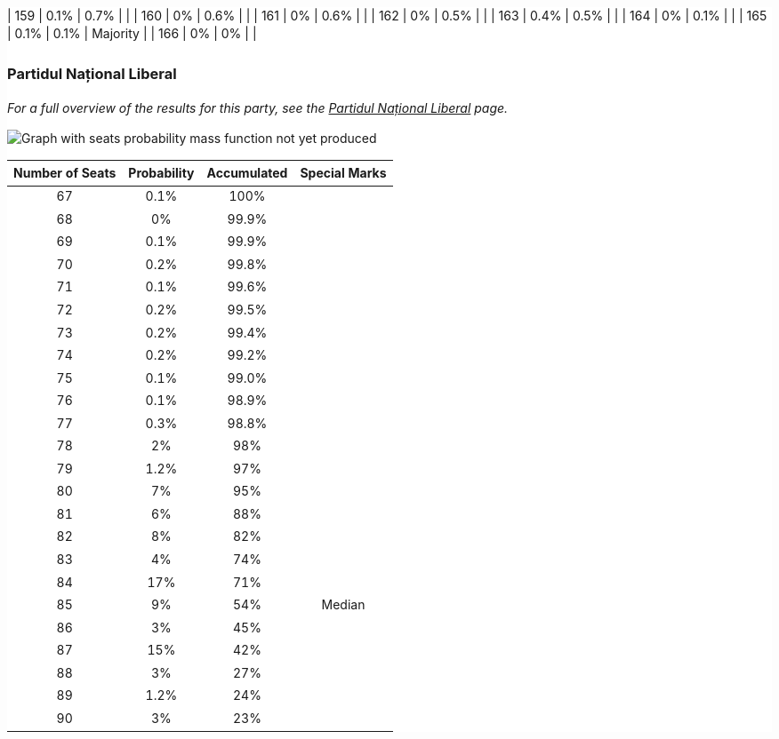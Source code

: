 | 159 | 0.1% | 0.7% |  |
| 160 | 0% | 0.6% |  |
| 161 | 0% | 0.6% |  |
| 162 | 0% | 0.5% |  |
| 163 | 0.4% | 0.5% |  |
| 164 | 0% | 0.1% |  |
| 165 | 0.1% | 0.1% | Majority |
| 166 | 0% | 0% |  |

### Partidul Național Liberal

*For a full overview of the results for this party, see the [Partidul Național Liberal](party-partidulnaționalliberal.html) page.*

![Graph with seats probability mass function not yet produced](2022-07-31-Avangarde-seats-pmf-partidulnaționalliberal.png "Seats Probability Mass Function")

| Number of Seats | Probability | Accumulated | Special Marks |
|:---------------:|:-----------:|:-----------:|:-------------:|
| 67 | 0.1% | 100% |  |
| 68 | 0% | 99.9% |  |
| 69 | 0.1% | 99.9% |  |
| 70 | 0.2% | 99.8% |  |
| 71 | 0.1% | 99.6% |  |
| 72 | 0.2% | 99.5% |  |
| 73 | 0.2% | 99.4% |  |
| 74 | 0.2% | 99.2% |  |
| 75 | 0.1% | 99.0% |  |
| 76 | 0.1% | 98.9% |  |
| 77 | 0.3% | 98.8% |  |
| 78 | 2% | 98% |  |
| 79 | 1.2% | 97% |  |
| 80 | 7% | 95% |  |
| 81 | 6% | 88% |  |
| 82 | 8% | 82% |  |
| 83 | 4% | 74% |  |
| 84 | 17% | 71% |  |
| 85 | 9% | 54% | Median |
| 86 | 3% | 45% |  |
| 87 | 15% | 42% |  |
| 88 | 3% | 27% |  |
| 89 | 1.2% | 24% |  |
| 90 | 3% | 23% |  |